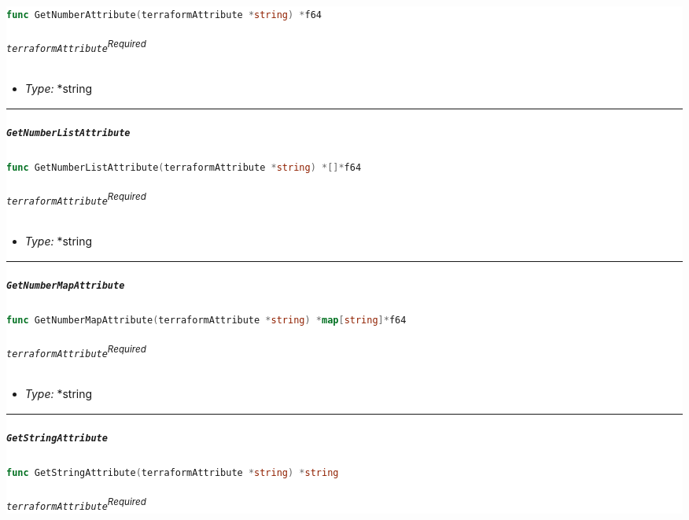 ```go
func GetNumberAttribute(terraformAttribute *string) *f64
```

###### `terraformAttribute`<sup>Required</sup> <a name="terraformAttribute" id="@cdktf/provider-spotinst.healthCheck.HealthCheck.getNumberAttribute.parameter.terraformAttribute"></a>

- *Type:* *string

---

##### `GetNumberListAttribute` <a name="GetNumberListAttribute" id="@cdktf/provider-spotinst.healthCheck.HealthCheck.getNumberListAttribute"></a>

```go
func GetNumberListAttribute(terraformAttribute *string) *[]*f64
```

###### `terraformAttribute`<sup>Required</sup> <a name="terraformAttribute" id="@cdktf/provider-spotinst.healthCheck.HealthCheck.getNumberListAttribute.parameter.terraformAttribute"></a>

- *Type:* *string

---

##### `GetNumberMapAttribute` <a name="GetNumberMapAttribute" id="@cdktf/provider-spotinst.healthCheck.HealthCheck.getNumberMapAttribute"></a>

```go
func GetNumberMapAttribute(terraformAttribute *string) *map[string]*f64
```

###### `terraformAttribute`<sup>Required</sup> <a name="terraformAttribute" id="@cdktf/provider-spotinst.healthCheck.HealthCheck.getNumberMapAttribute.parameter.terraformAttribute"></a>

- *Type:* *string

---

##### `GetStringAttribute` <a name="GetStringAttribute" id="@cdktf/provider-spotinst.healthCheck.HealthCheck.getStringAttribute"></a>

```go
func GetStringAttribute(terraformAttribute *string) *string
```

###### `terraformAttribute`<sup>Required</sup> <a name="terraformAttribute" id="@cdktf/provider-spotinst.healthCheck.HealthCheck.getStringAttribute.parameter.terraformAttribute"></a>
